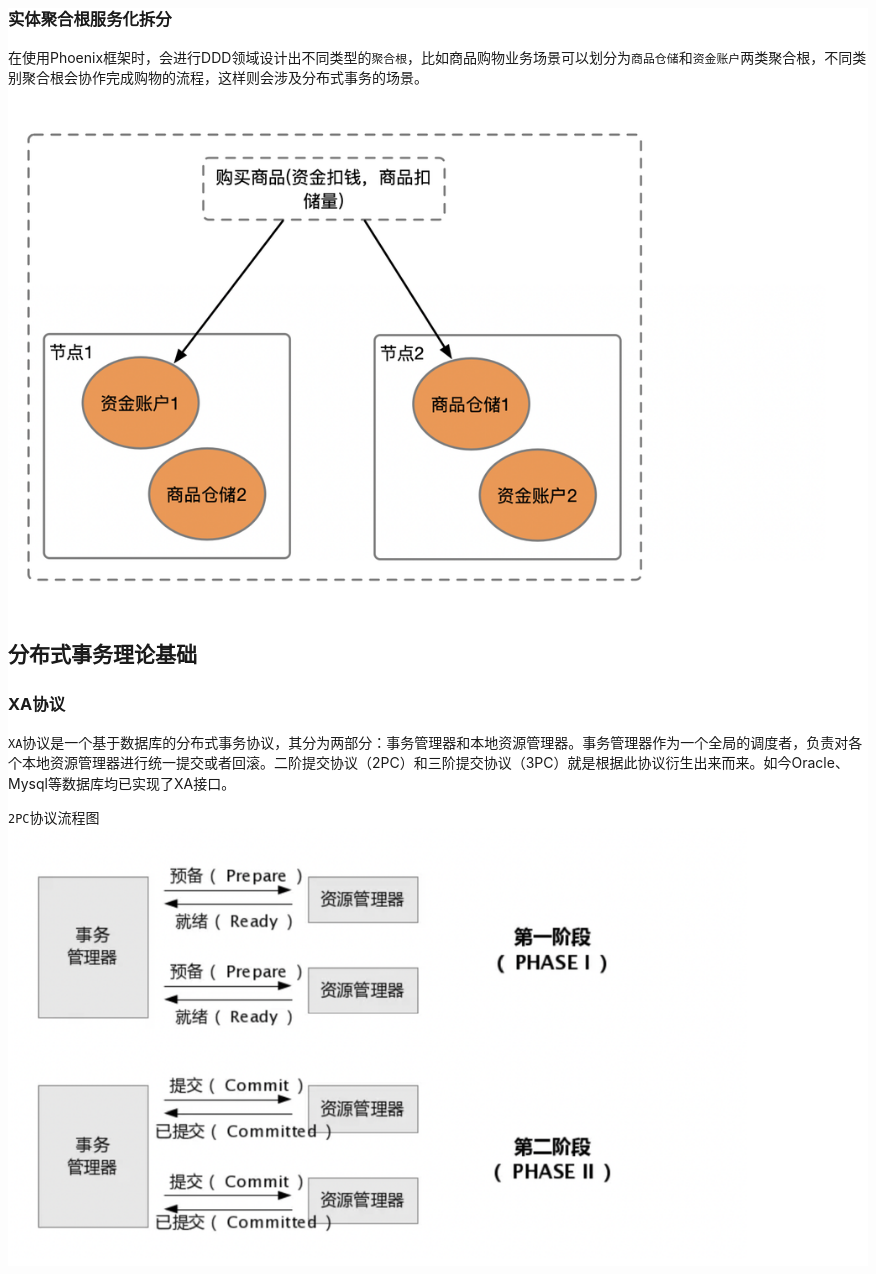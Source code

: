 ### 实体聚合根服务化拆分

在使用Phoenix框架时，会进行DDD领域设计出不同类型的`聚合根`，比如商品购物业务场景可以划分为`商品仓储`和`资金账户`两类聚合根，不同类别聚合根会协作完成购物的流程，这样则会涉及分布式事务的场景。

![show](../../assets/phoenix2.x/phoenix-transaction/002.png)

## 分布式事务理论基础

### XA协议

`XA`协议是一个基于数据库的分布式事务协议，其分为两部分：事务管理器和本地资源管理器。事务管理器作为一个全局的调度者，负责对各个本地资源管理器进行统一提交或者回滚。二阶提交协议（2PC）和三阶提交协议（3PC）就是根据此协议衍生出来而来。如今Oracle、Mysql等数据库均已实现了XA接口。

`2PC`协议流程图
![show](../../assets/phoenix2.x/phoenix-transaction/003.png)